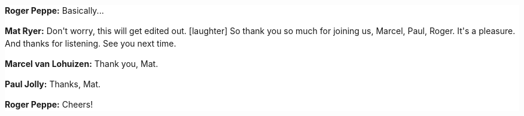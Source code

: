 **Roger Peppe:** Basically...

**Mat Ryer:** Don't worry, this will get edited out. \[laughter\] So thank you so much for joining us, Marcel, Paul, Roger. It's a pleasure. And thanks for listening. See you next time.

**Marcel van Lohuizen:** Thank you, Mat.

**Paul Jolly:** Thanks, Mat.

**Roger Peppe:** Cheers!
